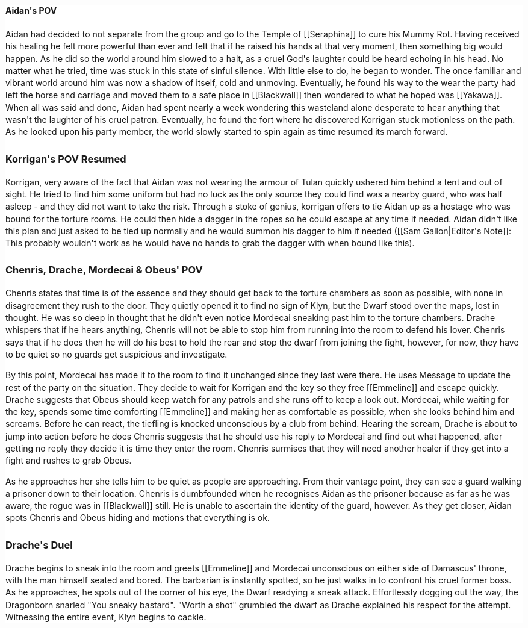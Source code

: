 #### Aidan's POV
Aidan had decided to not separate from the group and go to the Temple of [[Seraphina]] to cure his Mummy Rot. Having received his healing he felt more powerful than ever and felt that if he raised his hands at that very moment, then something big would happen. As he did so the world around him slowed to a halt, as a cruel God's laughter could be heard echoing in his head. No matter what he tried, time was stuck in this state of sinful silence. With little else to do, he began to wonder. The once familiar and vibrant world around him was now a shadow of itself, cold and unmoving. Eventually, he found his way to the wear the party had left the horse and carriage and moved them to a safe place in [[Blackwall]] then wondered to what he hoped was [[Yakawa]]. When all was said and done, Aidan had spent nearly a week wondering this wasteland alone desperate to hear anything that wasn't the laughter of his cruel patron. Eventually, he found the fort where he discovered Korrigan stuck motionless on the path. As he looked upon his party member, the world slowly started to spin again as time resumed its march forward. 

### Korrigan's POV Resumed
Korrigan, very aware of the fact that Aidan was not wearing the armour of Tulan quickly ushered him behind a tent and out of sight. He tried to find him some uniform but had no luck as the only source they could find was a nearby guard, who was half asleep - and they did not want to take the risk. Through a stoke of genius, korrigan offers to tie Aidan up as a hostage who was bound for the torture rooms. He could then hide a dagger in the ropes so he could escape at any time if needed. Aidan didn't like this plan and just asked to be tied up normally and he would summon his dagger to him if needed ([[Sam Gallon|Editor's Note]]: This probably wouldn't work as he would have no hands to grab the dagger with when bound like this).

### Chenris, Drache, Mordecai & Obeus' POV
Chenris states that time is of the essence and they should get back to the torture chambers as soon as possible, with none in disagreement they rush to the door. They quietly opened it to find no sign of Klyn, but the Dwarf stood over the maps, lost in thought. He was so deep in thought that he didn't even notice Mordecai sneaking past him to the torture chambers. Drache whispers that if he hears anything, Chenris will not be able to stop him from running into the room to defend his lover. Chenris says that if he does then he will do his best to hold the rear and stop the dwarf from joining the fight, however, for now, they have to be quiet so no guards get suspicious and investigate.

By this point, Mordecai has made it to the room to find it unchanged since they last were there. He uses [Message](https://www.dndbeyond.com/spells/message) to update the rest of the party on the situation. They decide to wait for Korrigan and the key so they free [[Emmeline]] and escape quickly. Drache suggests that Obeus should keep watch for any patrols and she runs off to keep a look out. Mordecai, while waiting for the key, spends some time comforting [[Emmeline]] and making her as comfortable as possible, when she looks behind him and screams. Before he can react, the tiefling is knocked unconscious by a club from behind. Hearing the scream, Drache is about to jump into action before he does Chenris suggests that he should use his reply to Mordecai and find out what happened, after getting no reply they decide it is time they enter the room. Chenris surmises that they will need another healer if they get into a fight and rushes to grab Obeus. 

As he approaches her she tells him to be quiet as people are approaching. From their vantage point, they can see a guard walking a prisoner down to their location. Chenris is dumbfounded when he recognises Aidan as the prisoner because as far as he was aware, the rogue was in [[Blackwall]] still. He is unable to ascertain the identity of the guard, however. As they get closer, Aidan spots Chenris and Obeus hiding and motions that everything is ok. 

### Drache's Duel 
Drache begins to sneak into the room and greets [[Emmeline]] and Mordecai unconscious on either side of Damascus' throne, with the man himself seated and bored. The barbarian is instantly spotted, so he just walks in to confront his cruel former boss. As he approaches, he spots out of the corner of his eye, the Dwarf readying a sneak attack. Effortlessly dogging out the way, the Dragonborn snarled "You sneaky bastard". "Worth a shot" grumbled the dwarf as Drache explained his respect for the attempt. Witnessing the entire event, Klyn begins to cackle.
